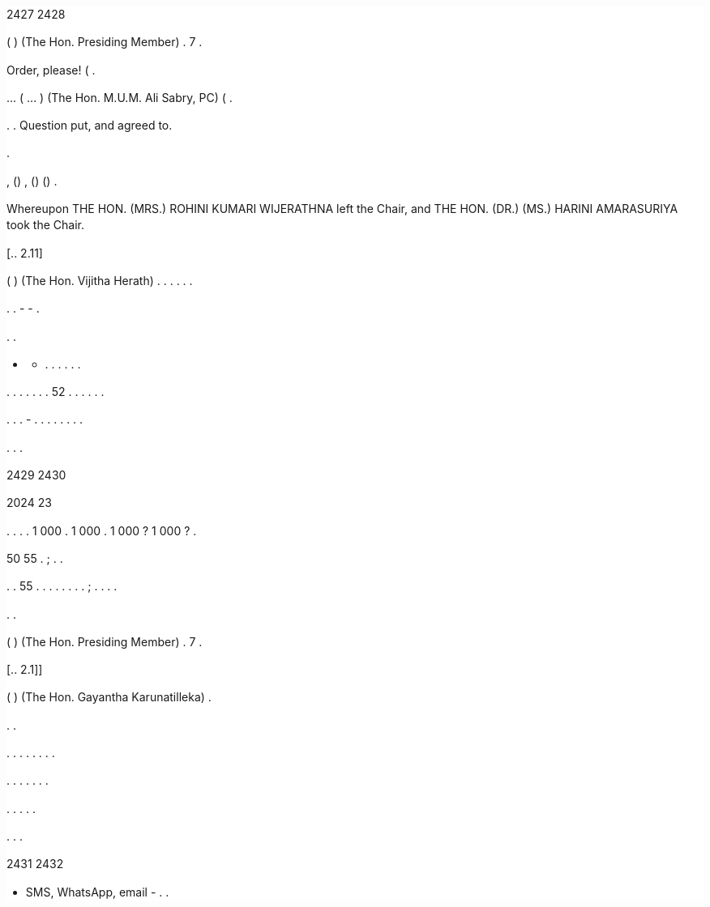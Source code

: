 2427 2428

( ) (The Hon. Presiding Member) . 7 .

Order, please! ( .

... ( ... ) (The Hon. M.U.M. Ali Sabry, PC) ( .

. . Question put, and agreed to.

.

, () , () () .

Whereupon THE HON. (MRS.) ROHINI KUMARI WIJERATHNA left the Chair, and THE HON. (DR.) (MS.) HARINI AMARASURIYA took the Chair.

[.. 2.11]

( ) (The Hon. Vijitha Herath) . . . . . .

. . - - .

. .

- - . . . . . .

. . . . . . . 52 . . . . . .

. . . - . . . . . . . .

. . .

2429 2430

2024 23

. . . . 1 000 . 1 000 . 1 000 ? 1 000 ? .

50 55 . ; . .

. . 55 . . . . . . . . ; . . . .

. .

( ) (The Hon. Presiding Member) . 7 .

[.. 2.1]]

( ) (The Hon. Gayantha Karunatilleka) .

. .

. . . . . . . .

. . . . . . .

. . . . .

. . .

2431 2432

- SMS, WhatsApp, email - . .
